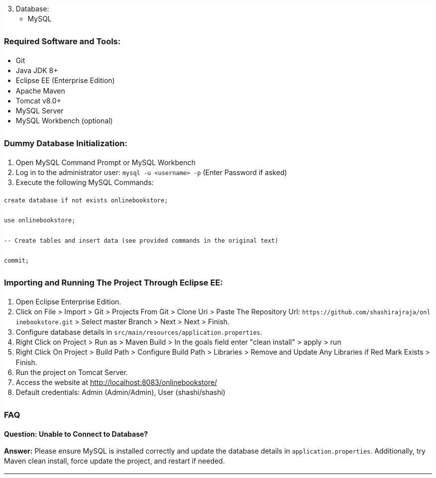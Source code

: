 3. Database:
   - MySQL

### Required Software and Tools:

- Git
- Java JDK 8+
- Eclipse EE (Enterprise Edition)
- Apache Maven
- Tomcat v8.0+
- MySQL Server
- MySQL Workbench (optional)

### Dummy Database Initialization:

1. Open MySQL Command Prompt or MySQL Workbench
2. Log in to the administrator user: `mysql -u <username> -p` (Enter Password if asked)
3. Execute the following MySQL Commands:

```MySQL
create database if not exists onlinebookstore;

use onlinebookstore;

-- Create tables and insert data (see provided commands in the original text)

commit;
```

### Importing and Running The Project Through Eclipse EE:

1. Open Eclipse Enterprise Edition.
2. Click on File > Import > Git > Projects From Git > Clone Uri > Paste The Repository Url: `https://github.com/shashirajraja/onlinebookstore.git` > Select master Branch > Next > Next > Finish.
3. Configure database details in `src/main/resources/application.properties`.
4. Right Click on Project > Run as > Maven Build > In the goals field enter "clean install" > apply > run
5. Right Click On Project > Build Path > Configure Build Path > Libraries > Remove and Update Any Libraries if Red Mark Exists > Finish.
6. Run the project on Tomcat Server.
7. Access the website at [http://localhost:8083/onlinebookstore/](http://localhost:8083/onlinebookstore/)
8. Default credentials: Admin (Admin/Admin), User (shashi/shashi)

### FAQ

**Question: Unable to Connect to Database?**

**Answer:** Please ensure MySQL is installed correctly and update the database details in `application.properties`. Additionally, try Maven clean install, force update the project, and restart if needed.

---
